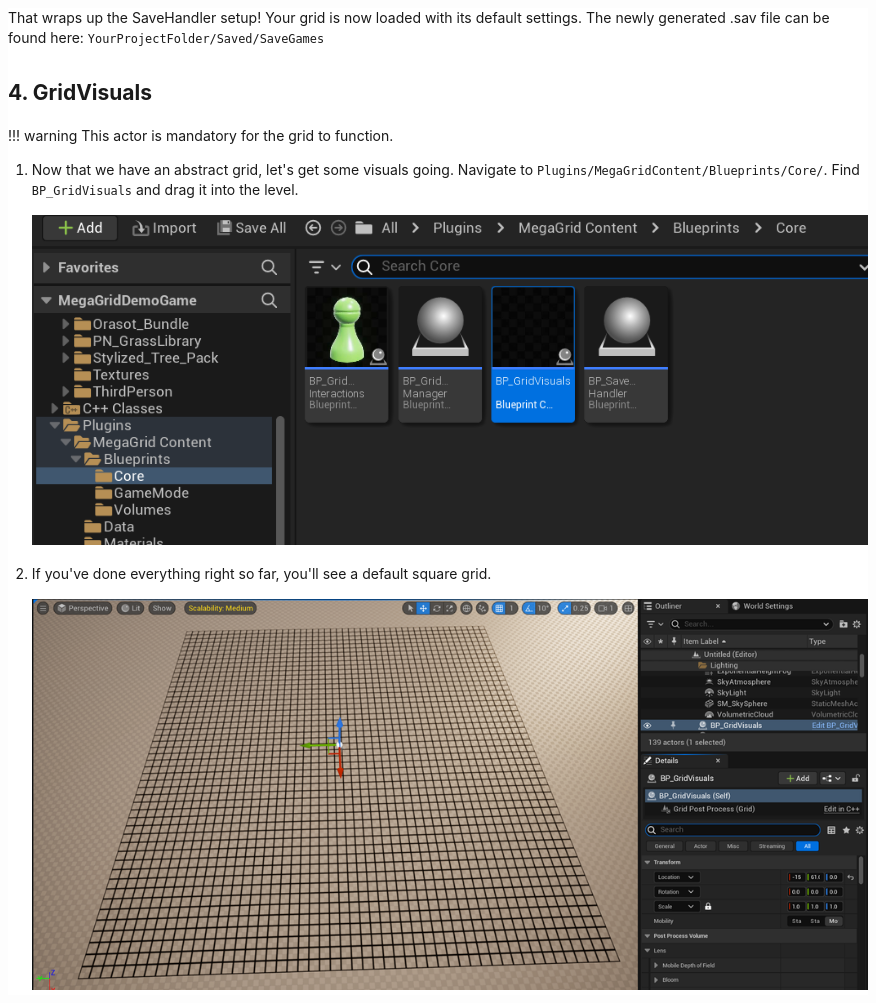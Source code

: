 That wraps up the SaveHandler setup! Your grid is now loaded with its default settings. The newly generated .sav file can be found here: ``YourProjectFolder/Saved/SaveGames``


## 4. GridVisuals

!!! warning
    This actor is mandatory for the grid to function.

1. Now that we have an abstract grid, let's get some visuals going. Navigate to ``Plugins/MegaGridContent/Blueprints/Core/``. Find ``BP_GridVisuals`` and drag it into the level.

    ![alt text](../images/grid_visuals_location_explorer.png)

2. If you've done everything right so far, you'll see a default square grid.

    ![alt text](../images/default_grid_visuals.png)
